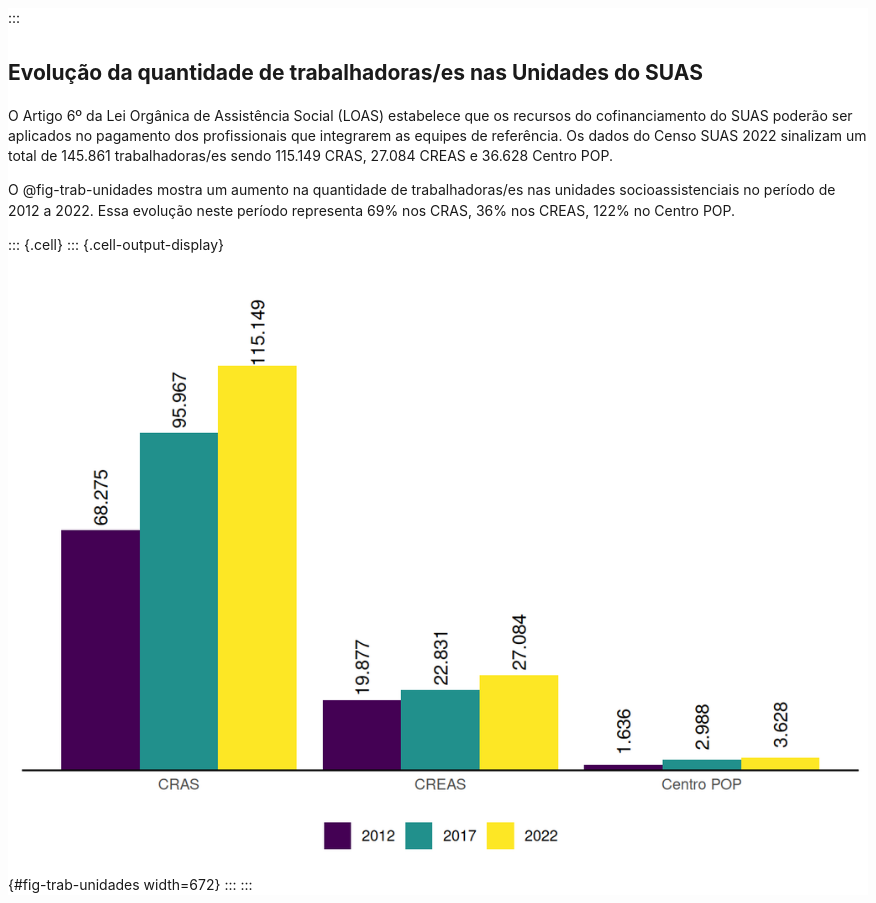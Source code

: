 :::




## Evolução da quantidade de trabalhadoras/es nas Unidades do SUAS

O Artigo 6º da Lei Orgânica de Assistência Social (LOAS) estabelece que os recursos do cofinanciamento do SUAS poderão ser aplicados no pagamento dos profissionais que integrarem as equipes de referência. Os dados do Censo SUAS 2022 sinalizam um total de 145.861 trabalhadoras/es sendo 115.149 CRAS, 27.084 CREAS e 36.628 Centro POP.

O @fig-trab-unidades mostra um aumento na quantidade de trabalhadoras/es nas unidades socioassistenciais no período de 2012 a 2022. Essa evolução neste período representa 69% nos CRAS, 36% nos CREAS, 122% no Centro POP.




::: {.cell}
::: {.cell-output-display}
![Evolução da quantidade de trabalhadoras/es dos CRAS, CREAS e Centro POP - Brasil; 2012, 2017 e 2022](rh_files/figure-html/fig-trab-unidades-1.png){#fig-trab-unidades width=672}
:::
:::
